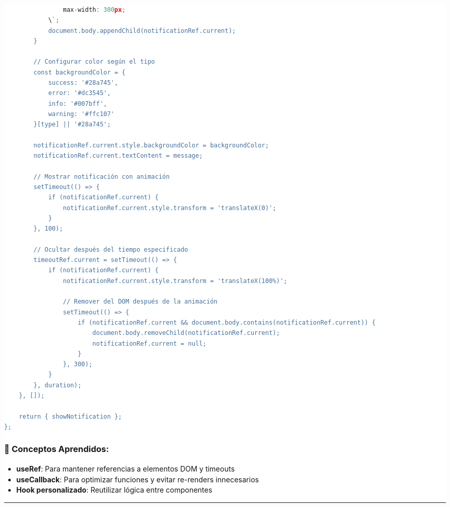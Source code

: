```jsx
                max-width: 300px;
            \`;
            document.body.appendChild(notificationRef.current);
        }

        // Configurar color según el tipo
        const backgroundColor = {
            success: '#28a745',
            error: '#dc3545',
            info: '#007bff',
            warning: '#ffc107'
        }[type] || '#28a745';

        notificationRef.current.style.backgroundColor = backgroundColor;
        notificationRef.current.textContent = message;

        // Mostrar notificación con animación
        setTimeout(() => {
            if (notificationRef.current) {
                notificationRef.current.style.transform = 'translateX(0)';
            }
        }, 100);

        // Ocultar después del tiempo especificado
        timeoutRef.current = setTimeout(() => {
            if (notificationRef.current) {
                notificationRef.current.style.transform = 'translateX(100%)';
                
                // Remover del DOM después de la animación
                setTimeout(() => {
                    if (notificationRef.current && document.body.contains(notificationRef.current)) {
                        document.body.removeChild(notificationRef.current);
                        notificationRef.current = null;
                    }
                }, 300);
            }
        }, duration);
    }, []);

    return { showNotification };
};
```

### 🧠 **Conceptos Aprendidos:**
- **useRef**: Para mantener referencias a elementos DOM y timeouts
- **useCallback**: Para optimizar funciones y evitar re-renders innecesarios
- **Hook personalizado**: Reutilizar lógica entre componentes

---
